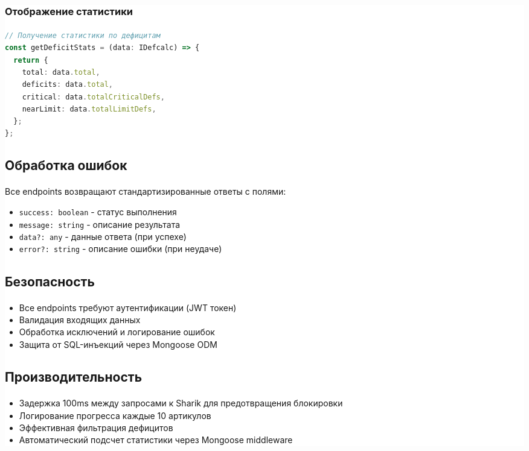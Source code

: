 ### Отображение статистики

```typescript
// Получение статистики по дефицитам
const getDeficitStats = (data: IDefcalc) => {
  return {
    total: data.total,
    deficits: data.total,
    critical: data.totalCriticalDefs,
    nearLimit: data.totalLimitDefs,
  };
};
```

## Обработка ошибок

Все endpoints возвращают стандартизированные ответы с полями:

- `success: boolean` - статус выполнения
- `message: string` - описание результата
- `data?: any` - данные ответа (при успехе)
- `error?: string` - описание ошибки (при неудаче)

## Безопасность

- Все endpoints требуют аутентификации (JWT токен)
- Валидация входящих данных
- Обработка исключений и логирование ошибок
- Защита от SQL-инъекций через Mongoose ODM

## Производительность

- Задержка 100ms между запросами к Sharik для предотвращения блокировки
- Логирование прогресса каждые 10 артикулов
- Эффективная фильтрация дефицитов
- Автоматический подсчет статистики через Mongoose middleware
